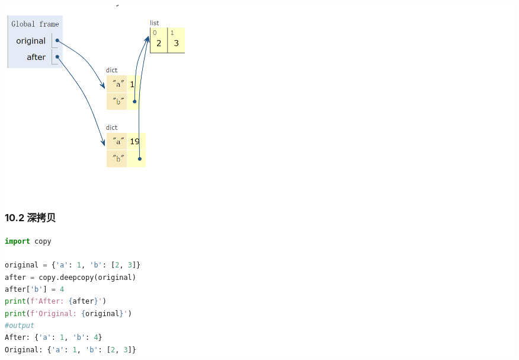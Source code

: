 

<img src="./Dictionary.assets/image-20240809093712114.png" alt="image-20240809093712114" style="zoom:50%;" />

### 10.2 深拷贝

```python
import copy

original = {'a': 1, 'b': [2, 3]}
after = copy.deepcopy(original)
after['b'] = 4
print(f'After: {after}')
print(f'Original: {original}')
#output
After: {'a': 1, 'b': 4}
Original: {'a': 1, 'b': [2, 3]}
```


